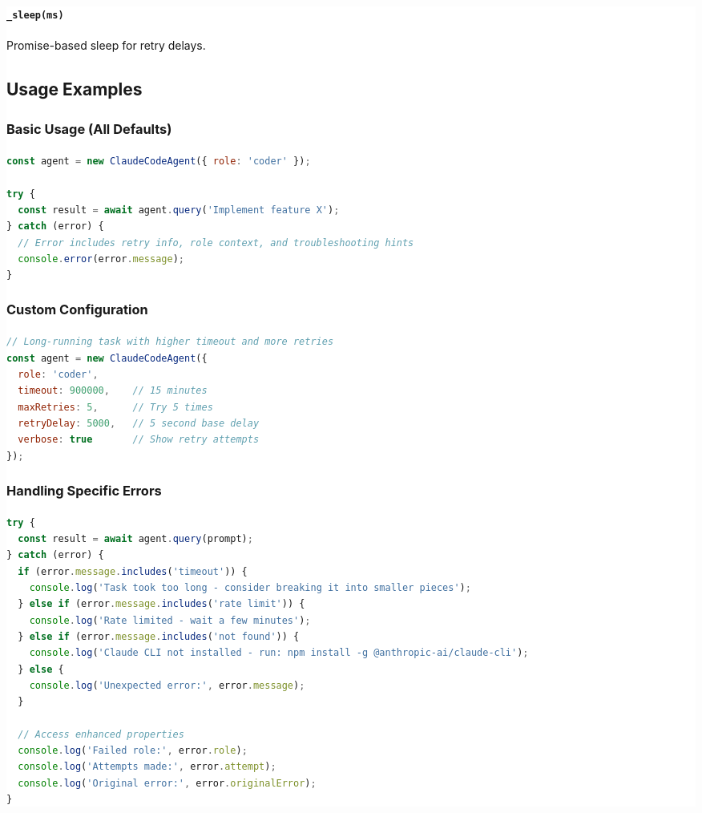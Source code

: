 #### `_sleep(ms)`
Promise-based sleep for retry delays.

## Usage Examples

### Basic Usage (All Defaults)

```javascript
const agent = new ClaudeCodeAgent({ role: 'coder' });

try {
  const result = await agent.query('Implement feature X');
} catch (error) {
  // Error includes retry info, role context, and troubleshooting hints
  console.error(error.message);
}
```

### Custom Configuration

```javascript
// Long-running task with higher timeout and more retries
const agent = new ClaudeCodeAgent({
  role: 'coder',
  timeout: 900000,    // 15 minutes
  maxRetries: 5,      // Try 5 times
  retryDelay: 5000,   // 5 second base delay
  verbose: true       // Show retry attempts
});
```

### Handling Specific Errors

```javascript
try {
  const result = await agent.query(prompt);
} catch (error) {
  if (error.message.includes('timeout')) {
    console.log('Task took too long - consider breaking it into smaller pieces');
  } else if (error.message.includes('rate limit')) {
    console.log('Rate limited - wait a few minutes');
  } else if (error.message.includes('not found')) {
    console.log('Claude CLI not installed - run: npm install -g @anthropic-ai/claude-cli');
  } else {
    console.log('Unexpected error:', error.message);
  }

  // Access enhanced properties
  console.log('Failed role:', error.role);
  console.log('Attempts made:', error.attempt);
  console.log('Original error:', error.originalError);
}
```
